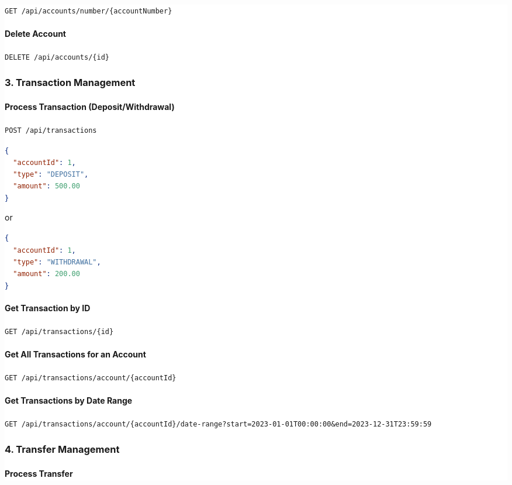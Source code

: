 ```plaintext
GET /api/accounts/number/{accountNumber}
```

#### Delete Account

```plaintext
DELETE /api/accounts/{id}
```

### 3. Transaction Management

#### Process Transaction (Deposit/Withdrawal)

```plaintext
POST /api/transactions
```

```json
{
  "accountId": 1,
  "type": "DEPOSIT",
  "amount": 500.00
}
```

or

```json
{
  "accountId": 1,
  "type": "WITHDRAWAL",
  "amount": 200.00
}
```

#### Get Transaction by ID

```plaintext
GET /api/transactions/{id}
```

#### Get All Transactions for an Account

```plaintext
GET /api/transactions/account/{accountId}
```

#### Get Transactions by Date Range

```plaintext
GET /api/transactions/account/{accountId}/date-range?start=2023-01-01T00:00:00&end=2023-12-31T23:59:59
```

### 4. Transfer Management

#### Process Transfer
